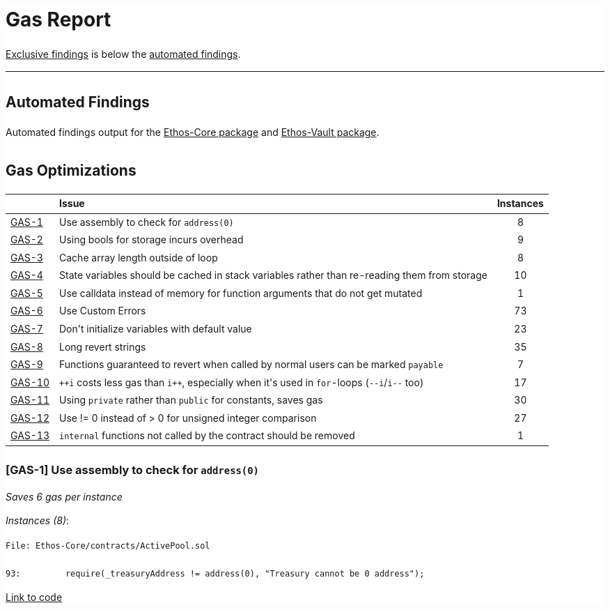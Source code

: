 # Gas Report 

[Exclusive findings](#exclusive-findings) is below the [automated findings](#automated-findings).

---

## Automated Findings
Automated findings output for the [Ethos-Core package](https://docs.reaper.farm/ethos-reserve-bounty-hunter-documentation/useful-information/slither-output-ethos-core) and [Ethos-Vault package](https://docs.reaper.farm/ethos-reserve-bounty-hunter-documentation/useful-information/slither-output-ethos-vault). 

## Gas Optimizations



| |Issue|Instances|
|-|:-|:-:|
| [GAS-1](#GAS-1) | Use assembly to check for `address(0)` | 8 |
| [GAS-2](#GAS-2) | Using bools for storage incurs overhead | 9 |
| [GAS-3](#GAS-3) | Cache array length outside of loop | 8 |
| [GAS-4](#GAS-4) | State variables should be cached in stack variables rather than re-reading them from storage | 10 |
| [GAS-5](#GAS-5) | Use calldata instead of memory for function arguments that do not get mutated | 1 |
| [GAS-6](#GAS-6) | Use Custom Errors | 73 |
| [GAS-7](#GAS-7) | Don't initialize variables with default value | 23 |
| [GAS-8](#GAS-8) | Long revert strings | 35 |
| [GAS-9](#GAS-9) | Functions guaranteed to revert when called by normal users can be marked `payable` | 7 |
| [GAS-10](#GAS-10) | `++i` costs less gas than `i++`, especially when it's used in `for`-loops (`--i`/`i--` too) | 17 |
| [GAS-11](#GAS-11) | Using `private` rather than `public` for constants, saves gas | 30 |
| [GAS-12](#GAS-12) | Use != 0 instead of > 0 for unsigned integer comparison | 27 |
| [GAS-13](#GAS-13) | `internal` functions not called by the contract should be removed | 1 |
### <a name="GAS-1"></a>[GAS-1] Use assembly to check for `address(0)`
*Saves 6 gas per instance*

*Instances (8)*:
```solidity
File: Ethos-Core/contracts/ActivePool.sol

93:         require(_treasuryAddress != address(0), "Treasury cannot be 0 address");

```
[Link to code](https://github.com/code-423n4/2023-02-ethos/tree/main/Ethos-Core/contracts/ActivePool.sol)

